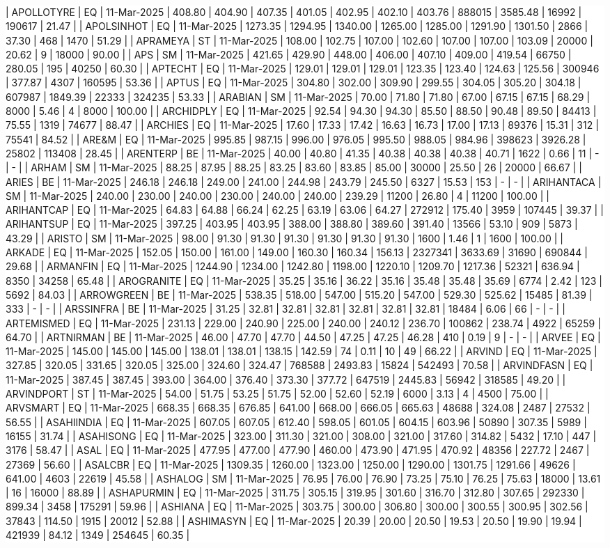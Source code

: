 | APOLLOTYRE | EQ | 11-Mar-2025 | 408.80 | 404.90 | 407.35 | 401.05 | 402.95 | 402.10 | 403.76 | 888015 | 3585.48 | 16992 | 190617 | 21.47 |
| APOLSINHOT | EQ | 11-Mar-2025 | 1273.35 | 1294.95 | 1340.00 | 1265.00 | 1285.00 | 1291.90 | 1301.50 | 2866 | 37.30 | 468 | 1470 | 51.29 |
| APRAMEYA | ST | 11-Mar-2025 | 108.00 | 102.75 | 107.00 | 102.60 | 107.00 | 107.00 | 103.09 | 20000 | 20.62 | 9 | 18000 | 90.00 |
| APS | SM | 11-Mar-2025 | 421.65 | 429.90 | 448.00 | 406.00 | 407.10 | 409.00 | 419.54 | 66750 | 280.05 | 195 | 40250 | 60.30 |
| APTECHT | EQ | 11-Mar-2025 | 129.01 | 129.01 | 129.01 | 123.35 | 123.40 | 124.63 | 125.56 | 300946 | 377.87 | 4307 | 160595 | 53.36 |
| APTUS | EQ | 11-Mar-2025 | 304.80 | 302.00 | 309.90 | 299.55 | 304.05 | 305.20 | 304.18 | 607987 | 1849.39 | 22333 | 324235 | 53.33 |
| ARABIAN | SM | 11-Mar-2025 | 70.00 | 71.80 | 71.80 | 67.00 | 67.15 | 67.15 | 68.29 | 8000 | 5.46 | 4 | 8000 | 100.00 |
| ARCHIDPLY | EQ | 11-Mar-2025 | 92.54 | 94.30 | 94.30 | 85.50 | 88.50 | 90.48 | 89.50 | 84413 | 75.55 | 1319 | 74677 | 88.47 |
| ARCHIES | EQ | 11-Mar-2025 | 17.60 | 17.33 | 17.42 | 16.63 | 16.73 | 17.00 | 17.13 | 89376 | 15.31 | 312 | 75541 | 84.52 |
| ARE&M | EQ | 11-Mar-2025 | 995.85 | 987.15 | 996.00 | 976.05 | 995.50 | 988.05 | 984.96 | 398623 | 3926.28 | 25802 | 113408 | 28.45 |
| ARENTERP | BE | 11-Mar-2025 | 40.00 | 40.80 | 41.35 | 40.38 | 40.38 | 40.38 | 40.71 | 1622 | 0.66 | 11 | - | - |
| ARHAM | SM | 11-Mar-2025 | 88.25 | 87.95 | 88.25 | 83.25 | 83.60 | 83.85 | 85.00 | 30000 | 25.50 | 26 | 20000 | 66.67 |
| ARIES | BE | 11-Mar-2025 | 246.18 | 246.18 | 249.00 | 241.00 | 244.98 | 243.79 | 245.50 | 6327 | 15.53 | 153 | - | - |
| ARIHANTACA | SM | 11-Mar-2025 | 240.00 | 230.00 | 240.00 | 230.00 | 240.00 | 240.00 | 239.29 | 11200 | 26.80 | 4 | 11200 | 100.00 |
| ARIHANTCAP | EQ | 11-Mar-2025 | 64.83 | 64.88 | 66.24 | 62.25 | 63.19 | 63.06 | 64.27 | 272912 | 175.40 | 3959 | 107445 | 39.37 |
| ARIHANTSUP | EQ | 11-Mar-2025 | 397.25 | 403.95 | 403.95 | 388.00 | 388.80 | 389.60 | 391.40 | 13566 | 53.10 | 909 | 5873 | 43.29 |
| ARISTO | SM | 11-Mar-2025 | 98.00 | 91.30 | 91.30 | 91.30 | 91.30 | 91.30 | 91.30 | 1600 | 1.46 | 1 | 1600 | 100.00 |
| ARKADE | EQ | 11-Mar-2025 | 152.05 | 150.00 | 161.00 | 149.00 | 160.30 | 160.34 | 156.13 | 2327341 | 3633.69 | 31690 | 690844 | 29.68 |
| ARMANFIN | EQ | 11-Mar-2025 | 1244.90 | 1234.00 | 1242.80 | 1198.00 | 1220.10 | 1209.70 | 1217.36 | 52321 | 636.94 | 8350 | 34258 | 65.48 |
| AROGRANITE | EQ | 11-Mar-2025 | 35.25 | 35.16 | 36.22 | 35.16 | 35.48 | 35.48 | 35.69 | 6774 | 2.42 | 123 | 5692 | 84.03 |
| ARROWGREEN | BE | 11-Mar-2025 | 538.35 | 518.00 | 547.00 | 515.20 | 547.00 | 529.30 | 525.62 | 15485 | 81.39 | 333 | - | - |
| ARSSINFRA | BE | 11-Mar-2025 | 31.25 | 32.81 | 32.81 | 32.81 | 32.81 | 32.81 | 32.81 | 18484 | 6.06 | 66 | - | - |
| ARTEMISMED | EQ | 11-Mar-2025 | 231.13 | 229.00 | 240.90 | 225.00 | 240.00 | 240.12 | 236.70 | 100862 | 238.74 | 4922 | 65259 | 64.70 |
| ARTNIRMAN | BE | 11-Mar-2025 | 46.00 | 47.70 | 47.70 | 44.50 | 47.25 | 47.25 | 46.28 | 410 | 0.19 | 9 | - | - |
| ARVEE | EQ | 11-Mar-2025 | 145.00 | 145.00 | 145.00 | 138.01 | 138.01 | 138.15 | 142.59 | 74 | 0.11 | 10 | 49 | 66.22 |
| ARVIND | EQ | 11-Mar-2025 | 327.85 | 320.05 | 331.65 | 320.05 | 325.00 | 324.60 | 324.47 | 768588 | 2493.83 | 15824 | 542493 | 70.58 |
| ARVINDFASN | EQ | 11-Mar-2025 | 387.45 | 387.45 | 393.00 | 364.00 | 376.40 | 373.30 | 377.72 | 647519 | 2445.83 | 56942 | 318585 | 49.20 |
| ARVINDPORT | ST | 11-Mar-2025 | 54.00 | 51.75 | 53.25 | 51.75 | 52.00 | 52.60 | 52.19 | 6000 | 3.13 | 4 | 4500 | 75.00 |
| ARVSMART | EQ | 11-Mar-2025 | 668.35 | 668.35 | 676.85 | 641.00 | 668.00 | 666.05 | 665.63 | 48688 | 324.08 | 2487 | 27532 | 56.55 |
| ASAHIINDIA | EQ | 11-Mar-2025 | 607.05 | 607.05 | 612.40 | 598.05 | 601.05 | 604.15 | 603.96 | 50890 | 307.35 | 5989 | 16155 | 31.74 |
| ASAHISONG | EQ | 11-Mar-2025 | 323.00 | 311.30 | 321.00 | 308.00 | 321.00 | 317.60 | 314.82 | 5432 | 17.10 | 447 | 3176 | 58.47 |
| ASAL | EQ | 11-Mar-2025 | 477.95 | 477.00 | 477.90 | 460.00 | 473.90 | 471.95 | 470.92 | 48356 | 227.72 | 2467 | 27369 | 56.60 |
| ASALCBR | EQ | 11-Mar-2025 | 1309.35 | 1260.00 | 1323.00 | 1250.00 | 1290.00 | 1301.75 | 1291.66 | 49626 | 641.00 | 4603 | 22619 | 45.58 |
| ASHALOG | SM | 11-Mar-2025 | 76.95 | 76.00 | 76.90 | 73.25 | 75.10 | 76.25 | 75.63 | 18000 | 13.61 | 16 | 16000 | 88.89 |
| ASHAPURMIN | EQ | 11-Mar-2025 | 311.75 | 305.15 | 319.95 | 301.60 | 316.70 | 312.80 | 307.65 | 292330 | 899.34 | 3458 | 175291 | 59.96 |
| ASHIANA | EQ | 11-Mar-2025 | 303.75 | 300.00 | 306.80 | 300.00 | 300.55 | 300.95 | 302.56 | 37843 | 114.50 | 1915 | 20012 | 52.88 |
| ASHIMASYN | EQ | 11-Mar-2025 | 20.39 | 20.00 | 20.50 | 19.53 | 20.50 | 19.90 | 19.94 | 421939 | 84.12 | 1349 | 254645 | 60.35 |